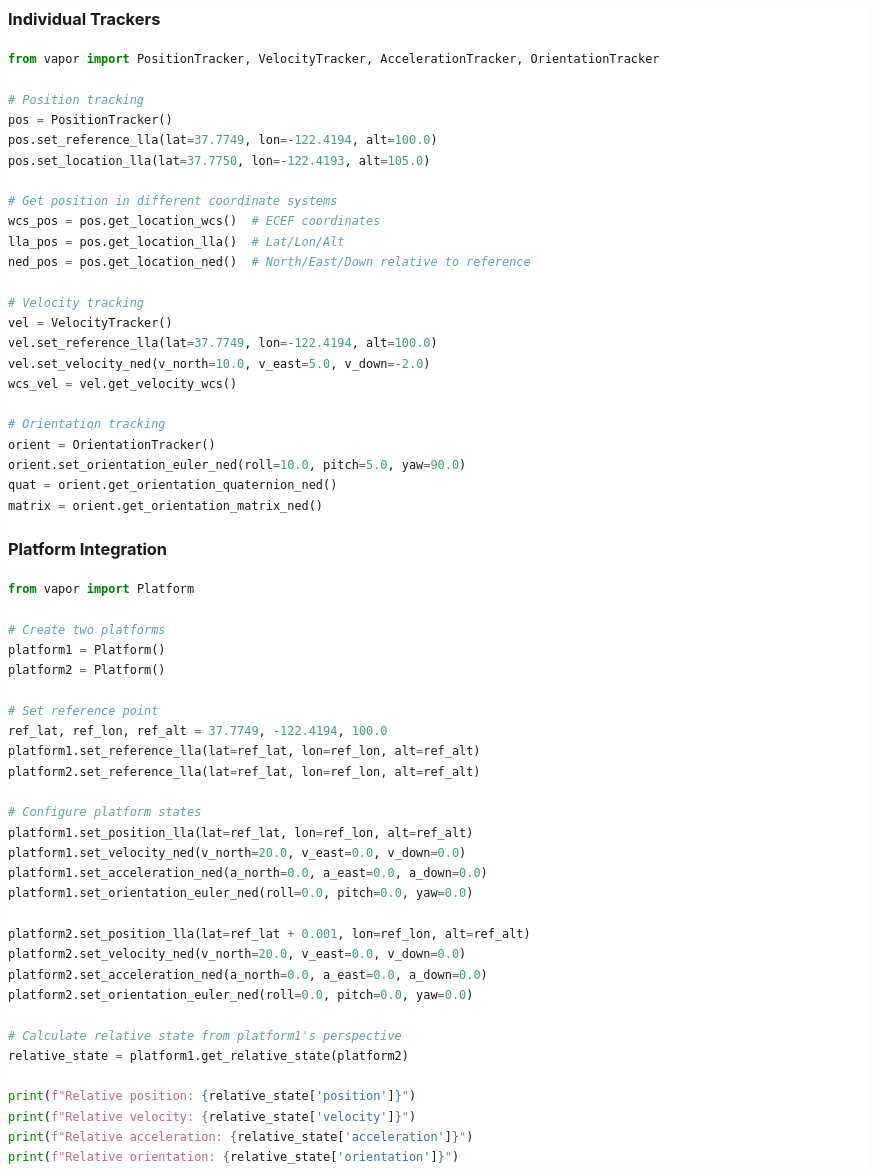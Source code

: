 ### Individual Trackers

```python
from vapor import PositionTracker, VelocityTracker, AccelerationTracker, OrientationTracker

# Position tracking
pos = PositionTracker()
pos.set_reference_lla(lat=37.7749, lon=-122.4194, alt=100.0)
pos.set_location_lla(lat=37.7750, lon=-122.4193, alt=105.0)

# Get position in different coordinate systems
wcs_pos = pos.get_location_wcs()  # ECEF coordinates
lla_pos = pos.get_location_lla()  # Lat/Lon/Alt
ned_pos = pos.get_location_ned()  # North/East/Down relative to reference

# Velocity tracking
vel = VelocityTracker()
vel.set_reference_lla(lat=37.7749, lon=-122.4194, alt=100.0)
vel.set_velocity_ned(v_north=10.0, v_east=5.0, v_down=-2.0)
wcs_vel = vel.get_velocity_wcs()

# Orientation tracking
orient = OrientationTracker()
orient.set_orientation_euler_ned(roll=10.0, pitch=5.0, yaw=90.0)
quat = orient.get_orientation_quaternion_ned()
matrix = orient.get_orientation_matrix_ned()
```

### Platform Integration

```python
from vapor import Platform

# Create two platforms
platform1 = Platform()
platform2 = Platform()

# Set reference point
ref_lat, ref_lon, ref_alt = 37.7749, -122.4194, 100.0
platform1.set_reference_lla(lat=ref_lat, lon=ref_lon, alt=ref_alt)
platform2.set_reference_lla(lat=ref_lat, lon=ref_lon, alt=ref_alt)

# Configure platform states
platform1.set_position_lla(lat=ref_lat, lon=ref_lon, alt=ref_alt)
platform1.set_velocity_ned(v_north=20.0, v_east=0.0, v_down=0.0)
platform1.set_acceleration_ned(a_north=0.0, a_east=0.0, a_down=0.0)
platform1.set_orientation_euler_ned(roll=0.0, pitch=0.0, yaw=0.0)

platform2.set_position_lla(lat=ref_lat + 0.001, lon=ref_lon, alt=ref_alt)
platform2.set_velocity_ned(v_north=20.0, v_east=0.0, v_down=0.0)
platform2.set_acceleration_ned(a_north=0.0, a_east=0.0, a_down=0.0)
platform2.set_orientation_euler_ned(roll=0.0, pitch=0.0, yaw=0.0)

# Calculate relative state from platform1's perspective
relative_state = platform1.get_relative_state(platform2)

print(f"Relative position: {relative_state['position']}")
print(f"Relative velocity: {relative_state['velocity']}")
print(f"Relative acceleration: {relative_state['acceleration']}")
print(f"Relative orientation: {relative_state['orientation']}")
```
